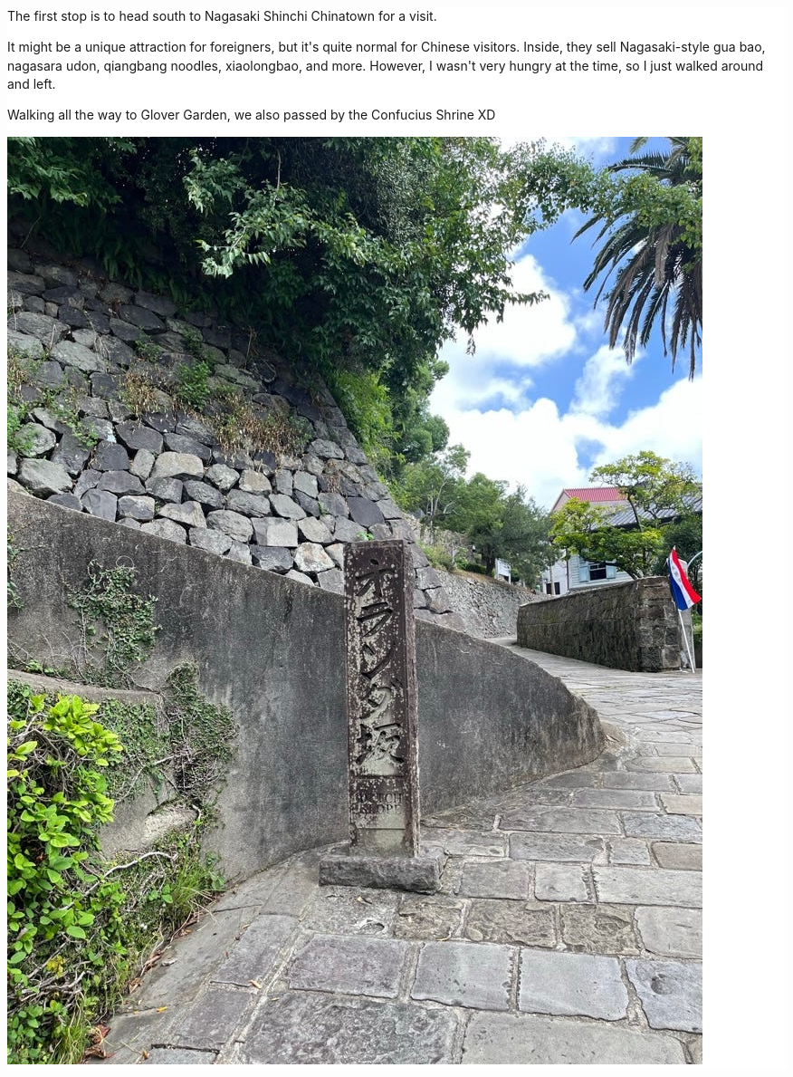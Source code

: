 The first stop is to head south to Nagasaki Shinchi Chinatown for a visit.

It might be a unique attraction for foreigners, but it's quite normal for Chinese visitors. Inside, they sell Nagasaki-style gua bao, nagasara udon, qiangbang noodles, xiaolongbao, and more. However, I wasn't very hungry at the time, so I just walked around and left.

Walking all the way to Glover Garden, we also passed by the Confucius Shrine XD

![](/assets/d78e0b15a08a/1*vsjibVbJQUSDQFfiwdEbIw.jpeg)
